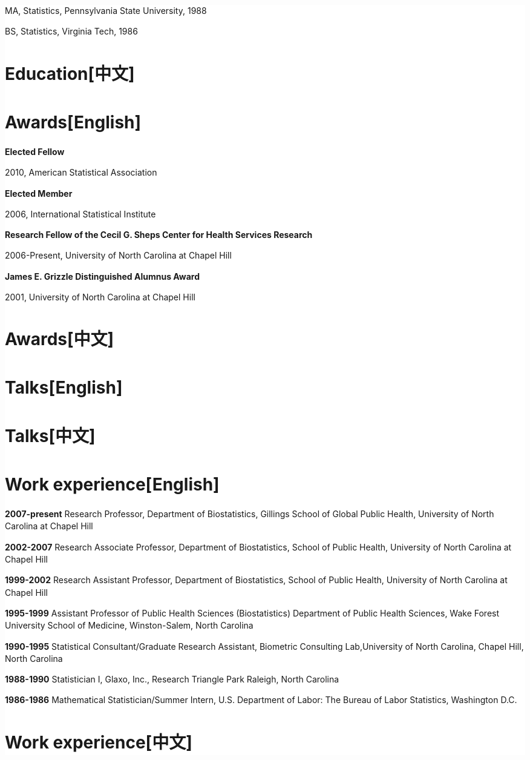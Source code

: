 MA, Statistics, Pennsylvania State University, 1988

BS, Statistics, Virginia Tech, 1986
# Education[中文]

# Awards[English]
**Elected Fellow**

2010, American Statistical Association

**Elected Member**

2006, International Statistical Institute

**Research Fellow of the Cecil G. Sheps Center for Health Services Research**

2006-Present, University of North Carolina at Chapel Hill

**James E. Grizzle Distinguished Alumnus Award**

2001, University of North Carolina at Chapel Hill
# Awards[中文]

# Talks[English]

# Talks[中文]

# Work experience[English]
**2007-present** Research Professor, Department of Biostatistics,
Gillings School of Global Public Health, University of North Carolina at Chapel Hill

**2002-2007** Research Associate Professor, Department of Biostatistics,
School of Public Health, University of North Carolina at Chapel Hill

**1999-2002** Research Assistant Professor, Department of Biostatistics,
School of Public Health, University of North Carolina at Chapel Hill


**1995-1999** Assistant Professor of Public Health Sciences (Biostatistics) Department of Public Health Sciences, Wake Forest University
School of Medicine, Winston-Salem, North Carolina

**1990-1995** Statistical Consultant/Graduate Research Assistant, Biometric Consulting Lab,University of North Carolina, Chapel Hill, North Carolina

**1988-1990** Statistician I, Glaxo, Inc., Research Triangle Park Raleigh, North Carolina

**1986-1986** Mathematical Statistician/Summer Intern, U.S. Department of Labor: The Bureau of Labor Statistics, Washington D.C.
# Work experience[中文]
